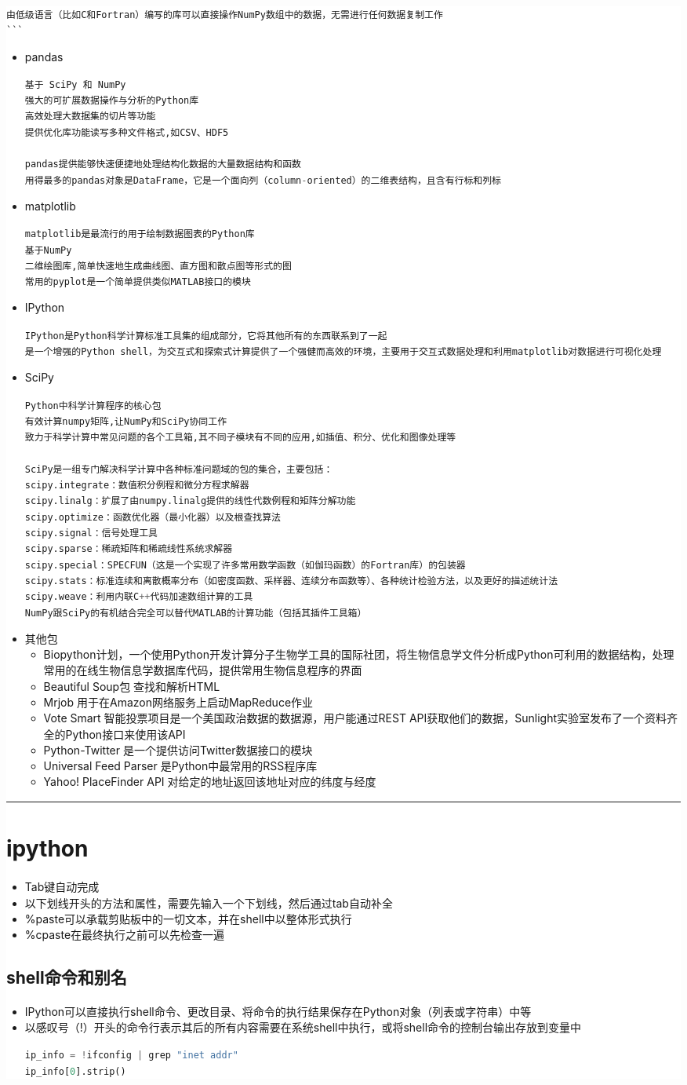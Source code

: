     由低级语言（比如C和Fortran）编写的库可以直接操作NumPy数组中的数据，无需进行任何数据复制工作
    ```
  - pandas
    ```python
    基于 SciPy 和 NumPy
    强大的可扩展数据操作与分析的Python库
    高效处理大数据集的切片等功能
    提供优化库功能读写多种文件格式,如CSV、HDF5

    pandas提供能够快速便捷地处理结构化数据的大量数据结构和函数
    用得最多的pandas对象是DataFrame，它是一个面向列（column-oriented）的二维表结构，且含有行标和列标
    ```
  - matplotlib
    ```python
    matplotlib是最流行的用于绘制数据图表的Python库
    基于NumPy
    二维绘图库,简单快速地生成曲线图、直方图和散点图等形式的图
    常用的pyplot是一个简单提供类似MATLAB接口的模块
    ```
  - IPython
    ```python
    IPython是Python科学计算标准工具集的组成部分，它将其他所有的东西联系到了一起
    是一个增强的Python shell，为交互式和探索式计算提供了一个强健而高效的环境，主要用于交互式数据处理和利用matplotlib对数据进行可视化处理
    ```
  - SciPy
    ```python
    Python中科学计算程序的核心包
    有效计算numpy矩阵,让NumPy和SciPy协同工作
    致力于科学计算中常见问题的各个工具箱,其不同子模块有不同的应用,如插值、积分、优化和图像处理等

    SciPy是一组专门解决科学计算中各种标准问题域的包的集合，主要包括：
    scipy.integrate：数值积分例程和微分方程求解器
    scipy.linalg：扩展了由numpy.linalg提供的线性代数例程和矩阵分解功能
    scipy.optimize：函数优化器（最小化器）以及根查找算法
    scipy.signal：信号处理工具
    scipy.sparse：稀疏矩阵和稀疏线性系统求解器
    scipy.special：SPECFUN（这是一个实现了许多常用数学函数（如伽玛函数）的Fortran库）的包装器
    scipy.stats：标准连续和离散概率分布（如密度函数、采样器、连续分布函数等）、各种统计检验方法，以及更好的描述统计法
    scipy.weave：利用内联C++代码加速数组计算的工具
    NumPy跟SciPy的有机结合完全可以替代MATLAB的计算功能（包括其插件工具箱）
    ```
  - 其他包
    - Biopython计划，一个使用Python开发计算分子生物学工具的国际社团，将生物信息学文件分析成Python可利用的数据结构，处理常用的在线生物信息学数据库代码，提供常用生物信息程序的界面
    - Beautiful Soup包 查找和解析HTML
    - Mrjob 用于在Amazon网络服务上启动MapReduce作业
    - Vote Smart 智能投票项目是一个美国政治数据的数据源，用户能通过REST API获取他们的数据，Sunlight实验室发布了一个资料齐全的Python接口来使用该API
    - Python-Twitter 是一个提供访问Twitter数据接口的模块
    - Universal Feed Parser 是Python中最常用的RSS程序库
    - Yahoo! PlaceFinder API 对给定的地址返回该地址对应的纬度与经度
***

# ipython
  - Tab键自动完成
  - 以下划线开头的方法和属性，需要先输入一个下划线，然后通过tab自动补全
  - %paste可以承载剪贴板中的一切文本，并在shell中以整体形式执行
  - %cpaste在最终执行之前可以先检查一遍
## shell命令和别名
  - IPython可以直接执行shell命令、更改目录、将命令的执行结果保存在Python对象（列表或字符串）中等
  - 以感叹号（!）开头的命令行表示其后的所有内容需要在系统shell中执行，或将shell命令的控制台输出存放到变量中
    ```python
    ip_info = !ifconfig | grep "inet addr"
    ip_info[0].strip()